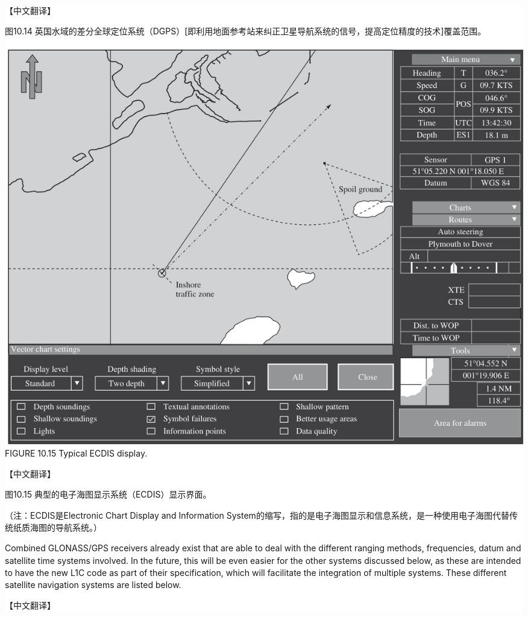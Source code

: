 【中文翻译】

图10.14 英国水域的差分全球定位系统（DGPS）[即利用地面参考站来纠正卫星导航系统的信号，提高定位精度的技术]覆盖范围。


![](images/388a661bea167dec8f292854081a791e9c30679621594891565e9353d3688871.jpg)  
FIGURE 10.15 Typical ECDIS display.  

【中文翻译】

图10.15 典型的电子海图显示系统（ECDIS）显示界面。

（注：ECDIS是Electronic Chart Display and Information System的缩写，指的是电子海图显示和信息系统，是一种使用电子海图代替传统纸质海图的导航系统。）


Combined GLONASS/GPS receivers already exist that are able to deal with the different ranging methods, frequencies, datum and satellite time systems involved. In the future, this will be even easier for the other systems discussed below, as these are intended to have the new L1C code as part of their specification, which will facilitate the integration of multiple systems. These different satellite navigation systems are listed below.  

【中文翻译】
